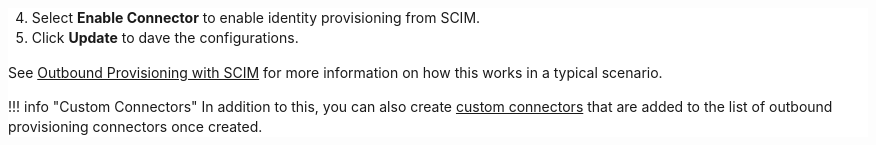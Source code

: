 4. Select **Enable Connector** to enable identity provisioning from SCIM.
5. Click **Update** to dave the configurations.

See [Outbound Provisioning with SCIM]({{base_path}}/identity-lifecycles/outbound-provisioning-with-scim.md) for more information on how this works in a typical scenario.



!!! info "Custom Connectors"
    In addition to this, you can also create [custom connectors]({{base_path}}/references/extend/provisioning/write-an-outbound-provisioning-connector.md) that are added to the list of outbound provisioning connectors once created.